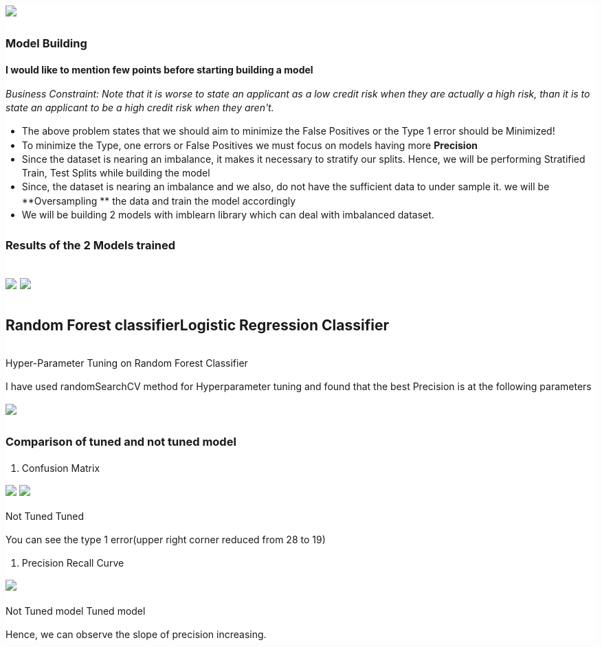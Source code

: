 ![](RackMultipart20230108-1-efai30_html_33a85506ae289d5.png)

### **Model Building**

**I would like to mention few points before starting building a model**

_Business Constraint: Note that it is worse to state an applicant as a low credit risk when they are actually a high risk, than it is to state an applicant to be a high credit risk when they aren't._

- The above problem states that we should aim to minimize the False Positives or the Type 1 error should be Minimized!
- To minimize the Type, one errors or False Positives we must focus on models having more  **Precision**
- Since the dataset is nearing an imbalance, it makes it necessary to stratify our splits. Hence, we will be performing Stratified Train, Test Splits while building the model
- Since, the dataset is nearing an imbalance and we also, do not have the sufficient data to under sample it. we will be  **Oversampling ** the data and train the model accordingly
- We will be building 2 models with imblearn library which can deal with imbalanced dataset.

### **Results of the 2 Models trained**

## ![](RackMultipart20230108-1-efai30_html_80888cffe1e95306.png) ![](RackMultipart20230108-1-efai30_html_4fccc442649acc0a.png)

## Random Forest classifierLogistic Regression Classifier

##


Hyper-Parameter Tuning on Random Forest Classifier

I have used randomSearchCV method for Hyperparameter tuning and found that the best Precision is at the following parameters

![](RackMultipart20230108-1-efai30_html_b0eae14520045c22.png)

### **Comparison of tuned and not tuned model**

1. Confusion Matrix

![](RackMultipart20230108-1-efai30_html_4fccc442649acc0a.png) ![](RackMultipart20230108-1-efai30_html_80888cffe1e95306.png)

Not Tuned Tuned

You can see the type 1 error(upper right corner reduced from 28 to 19)

1. Precision Recall Curve

![](RackMultipart20230108-1-efai30_html_e9f6b083be1c4ab8.png)

Not Tuned model Tuned model

Hence, we can observe the slope of precision increasing.
